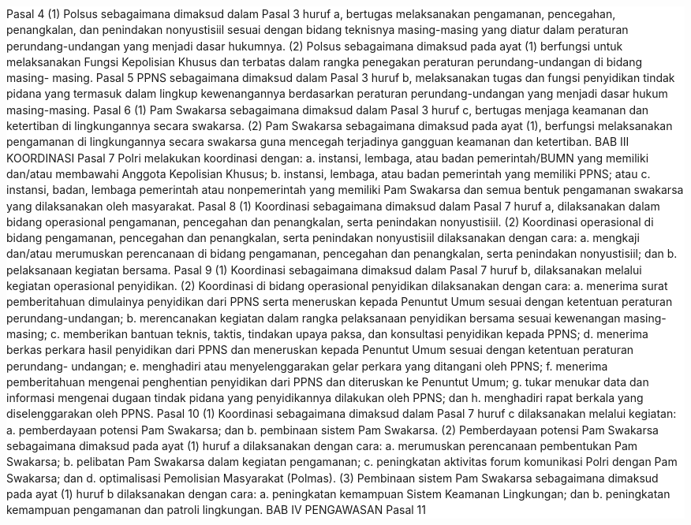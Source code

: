Pasal 4
(1) Polsus sebagaimana dimaksud dalam Pasal 3 huruf a, bertugas melaksanakan pengamanan, pencegahan, penangkalan, dan penindakan nonyustisiil sesuai dengan bidang teknisnya masing-masing yang diatur dalam peraturan perundang-undangan yang menjadi dasar hukumnya.
(2) Polsus sebagaimana dimaksud pada ayat (1) berfungsi untuk melaksanakan Fungsi Kepolisian Khusus dan terbatas dalam rangka penegakan peraturan perundang-undangan di bidang masing- masing.
Pasal 5
PPNS sebagaimana dimaksud dalam Pasal 3 huruf b, melaksanakan tugas dan fungsi penyidikan tindak pidana yang termasuk dalam lingkup kewenangannya berdasarkan peraturan perundang-undangan yang menjadi dasar hukum masing-masing.
Pasal 6
(1) Pam Swakarsa sebagaimana dimaksud dalam Pasal 3 huruf c, bertugas menjaga keamanan dan ketertiban di lingkungannya secara swakarsa.
(2) Pam Swakarsa sebagaimana dimaksud pada ayat (1), berfungsi melaksanakan pengamanan di lingkungannya secara swakarsa guna mencegah terjadinya gangguan keamanan dan ketertiban.
BAB III KOORDINASI
Pasal 7
Polri melakukan koordinasi dengan:
a. instansi, lembaga, atau badan pemerintah/BUMN yang memiliki dan/atau membawahi Anggota Kepolisian Khusus;
b. instansi, lembaga, atau badan pemerintah yang memiliki PPNS; atau
c. instansi, badan, lembaga pemerintah atau nonpemerintah yang memiliki Pam Swakarsa dan semua bentuk pengamanan swakarsa yang dilaksanakan oleh masyarakat.
Pasal 8
(1) Koordinasi sebagaimana dimaksud dalam Pasal 7 huruf a, dilaksanakan dalam bidang operasional pengamanan, pencegahan dan penangkalan, serta penindakan nonyustisiil.
(2) Koordinasi operasional di bidang pengamanan, pencegahan dan penangkalan, serta penindakan nonyustisiil dilaksanakan dengan cara:
a. mengkaji dan/atau merumuskan perencanaan di bidang pengamanan, pencegahan dan penangkalan, serta penindakan nonyustisiil; dan
b. pelaksanaan kegiatan bersama.
Pasal 9
(1) Koordinasi sebagaimana dimaksud dalam Pasal 7 huruf b, dilaksanakan melalui kegiatan operasional penyidikan.
(2) Koordinasi di bidang operasional penyidikan dilaksanakan dengan cara:
a. menerima surat pemberitahuan dimulainya penyidikan dari PPNS serta meneruskan kepada Penuntut Umum sesuai dengan ketentuan peraturan perundang-undangan;
b. merencanakan kegiatan dalam rangka pelaksanaan penyidikan bersama sesuai kewenangan masing-masing;
c. memberikan bantuan teknis, taktis, tindakan upaya paksa, dan konsultasi penyidikan kepada PPNS;
d. menerima berkas perkara hasil penyidikan dari PPNS dan meneruskan kepada Penuntut Umum sesuai dengan ketentuan peraturan perundang- undangan;
e. menghadiri atau menyelenggarakan gelar perkara yang ditangani oleh PPNS;
f. menerima pemberitahuan mengenai penghentian penyidikan dari PPNS dan diteruskan ke Penuntut Umum;
g. tukar menukar data dan informasi mengenai dugaan tindak pidana yang penyidikannya dilakukan oleh PPNS; dan
h. menghadiri rapat berkala yang diselenggarakan oleh PPNS.
Pasal 10
(1) Koordinasi sebagaimana dimaksud dalam Pasal 7 huruf c dilaksanakan melalui kegiatan:
a. pemberdayaan potensi Pam Swakarsa; dan
b. pembinaan sistem Pam Swakarsa.
(2) Pemberdayaan potensi Pam Swakarsa sebagaimana dimaksud pada ayat (1) huruf a dilaksanakan dengan cara:
a. merumuskan perencanaan pembentukan Pam Swakarsa;
b. pelibatan Pam Swakarsa dalam kegiatan pengamanan;
c. peningkatan aktivitas forum komunikasi Polri dengan Pam Swakarsa; dan
d. optimalisasi Pemolisian Masyarakat (Polmas).
(3) Pembinaan sistem Pam Swakarsa sebagaimana dimaksud pada ayat (1) huruf b dilaksanakan dengan cara:
a. peningkatan kemampuan Sistem Keamanan Lingkungan; dan
b. peningkatan kemampuan pengamanan dan patroli lingkungan.
BAB IV PENGAWASAN
Pasal 11